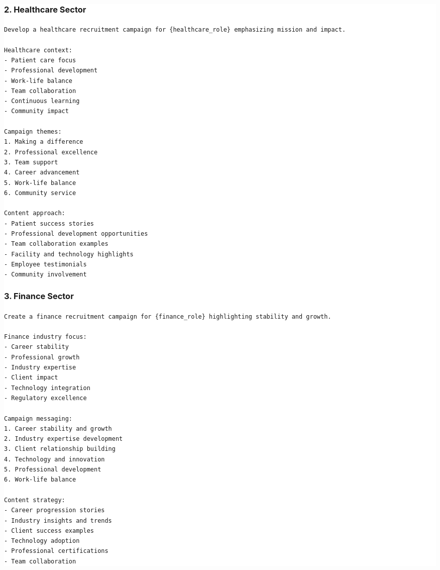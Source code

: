 ### 2. Healthcare Sector
```
Develop a healthcare recruitment campaign for {healthcare_role} emphasizing mission and impact.

Healthcare context:
- Patient care focus
- Professional development
- Work-life balance
- Team collaboration
- Continuous learning
- Community impact

Campaign themes:
1. Making a difference
2. Professional excellence
3. Team support
4. Career advancement
5. Work-life balance
6. Community service

Content approach:
- Patient success stories
- Professional development opportunities
- Team collaboration examples
- Facility and technology highlights
- Employee testimonials
- Community involvement
```

### 3. Finance Sector
```
Create a finance recruitment campaign for {finance_role} highlighting stability and growth.

Finance industry focus:
- Career stability
- Professional growth
- Industry expertise
- Client impact
- Technology integration
- Regulatory excellence

Campaign messaging:
1. Career stability and growth
2. Industry expertise development
3. Client relationship building
4. Technology and innovation
5. Professional development
6. Work-life balance

Content strategy:
- Career progression stories
- Industry insights and trends
- Client success examples
- Technology adoption
- Professional certifications
- Team collaboration
```
